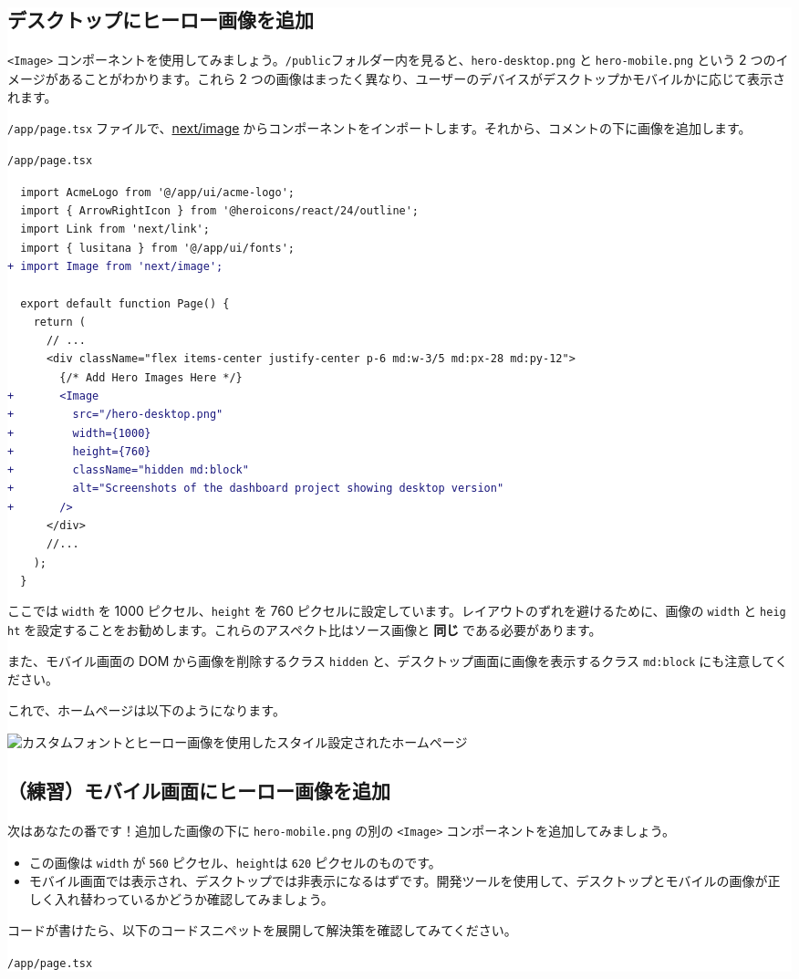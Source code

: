 ## デスクトップにヒーロー画像を追加

`<Image>` コンポーネントを使用してみましょう。`/public`フォルダー内を見ると、`hero-desktop.png` と `hero-mobile.png` という 2 つのイメージがあることがわかります。これら 2 つの画像はまったく異なり、ユーザーのデバイスがデスクトップかモバイルかに応じて表示されます。

`/app/page.tsx` ファイルで、[next/image](https://nextjs.org/docs/api-reference/next/image) からコンポーネントをインポートします。それから、コメントの下に画像を追加します。

`/app/page.tsx`

```diff
  import AcmeLogo from '@/app/ui/acme-logo';
  import { ArrowRightIcon } from '@heroicons/react/24/outline';
  import Link from 'next/link';
  import { lusitana } from '@/app/ui/fonts';
+ import Image from 'next/image';

  export default function Page() {
    return (
      // ...
      <div className="flex items-center justify-center p-6 md:w-3/5 md:px-28 md:py-12">
        {/* Add Hero Images Here */}
+       <Image
+         src="/hero-desktop.png"
+         width={1000}
+         height={760}
+         className="hidden md:block"
+         alt="Screenshots of the dashboard project showing desktop version"
+       />
      </div>
      //...
    );
  }
```

ここでは `width` を 1000 ピクセル、`height` を 760 ピクセルに設定しています。レイアウトのずれを避けるために、画像の `width` と `height` を設定することをお勧めします。これらのアスペクト比はソース画像と **同じ** である必要があります。

また、モバイル画面の DOM から画像を削除するクラス `hidden` と、デスクトップ画面に画像を表示するクラス `md:block` にも注意してください。

これで、ホームページは以下のようになります。

![カスタムフォントとヒーロー画像を使用したスタイル設定されたホームページ](/_images/home-page-with-hero.avif)

## （練習）モバイル画面にヒーロー画像を追加

次はあなたの番です！追加した画像の下に `hero-mobile.png` の別の `<Image>` コンポーネントを追加してみましょう。

- この画像は `width` が `560` ピクセル、`height`は `620` ピクセルのものです。
- モバイル画面では表示され、デスクトップでは非表示になるはずです。開発ツールを使用して、デスクトップとモバイルの画像が正しく入れ替わっているかどうか確認してみましょう。

コードが書けたら、以下のコードスニペットを展開して解決策を確認してみてください。

`/app/page.tsx`
